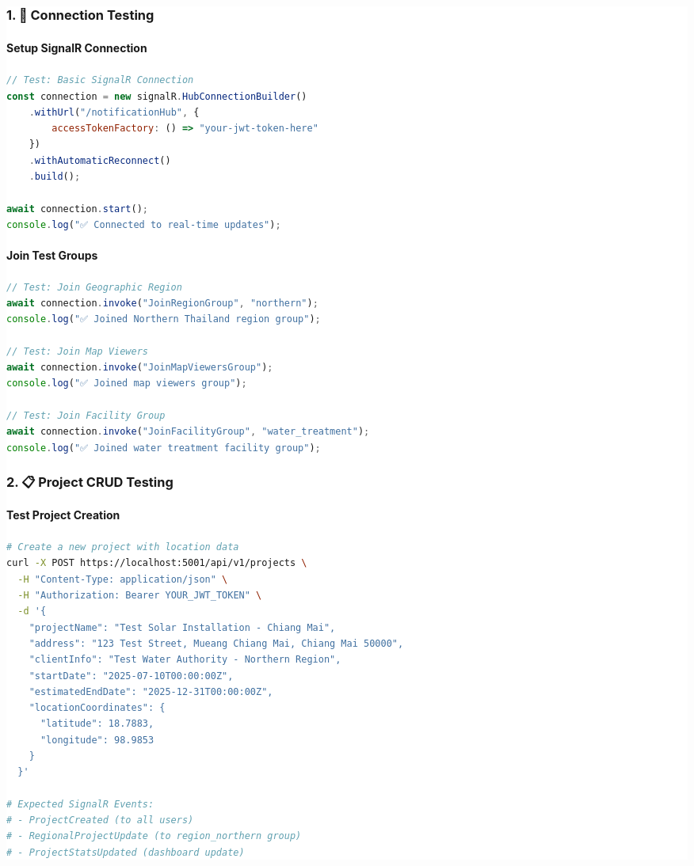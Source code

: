 ### 1. 🔌 Connection Testing

#### Setup SignalR Connection

```javascript
// Test: Basic SignalR Connection
const connection = new signalR.HubConnectionBuilder()
    .withUrl("/notificationHub", {
        accessTokenFactory: () => "your-jwt-token-here"
    })
    .withAutomaticReconnect()
    .build();

await connection.start();
console.log("✅ Connected to real-time updates");
```

#### Join Test Groups

```javascript
// Test: Join Geographic Region
await connection.invoke("JoinRegionGroup", "northern");
console.log("✅ Joined Northern Thailand region group");

// Test: Join Map Viewers
await connection.invoke("JoinMapViewersGroup");
console.log("✅ Joined map viewers group");

// Test: Join Facility Group
await connection.invoke("JoinFacilityGroup", "water_treatment");
console.log("✅ Joined water treatment facility group");
```

### 2. 📋 Project CRUD Testing

#### Test Project Creation

```bash
# Create a new project with location data
curl -X POST https://localhost:5001/api/v1/projects \
  -H "Content-Type: application/json" \
  -H "Authorization: Bearer YOUR_JWT_TOKEN" \
  -d '{
    "projectName": "Test Solar Installation - Chiang Mai",
    "address": "123 Test Street, Mueang Chiang Mai, Chiang Mai 50000",
    "clientInfo": "Test Water Authority - Northern Region",
    "startDate": "2025-07-10T00:00:00Z",
    "estimatedEndDate": "2025-12-31T00:00:00Z",
    "locationCoordinates": {
      "latitude": 18.7883,
      "longitude": 98.9853
    }
  }'

# Expected SignalR Events:
# - ProjectCreated (to all users)
# - RegionalProjectUpdate (to region_northern group)
# - ProjectStatsUpdated (dashboard update)
```

